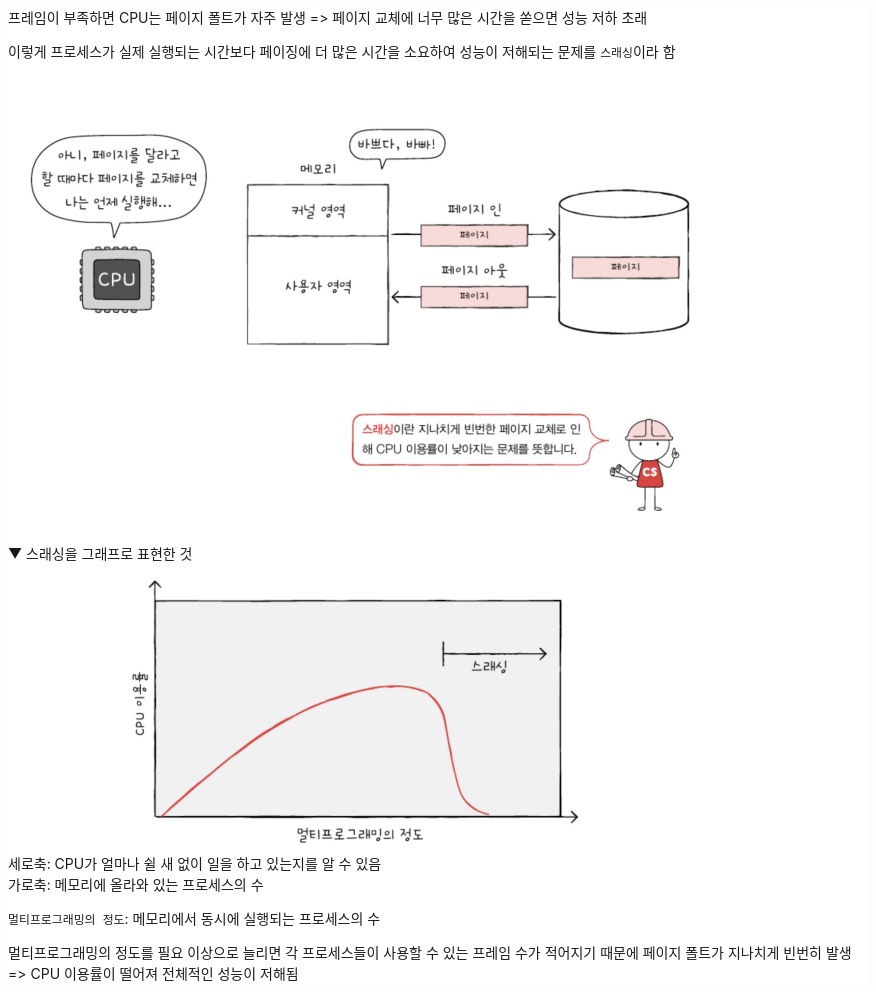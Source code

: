 프레임이 부족하면 CPU는 페이지 폴트가 자주 발생 => 페이지 교체에 너무 많은 시간을 쏟으면 성능 저하 초래

이렇게 프로세스가 실제 실행되는 시간보다 페이징에 더 많은 시간을 소요하여 성능이 저해되는 문제를 `스래싱`이라 함

![alt text](image-45.png)

▼ 스래싱을 그래프로 표현한 것\
![alt text](image-46.png)\
세로축: CPU가 얼마나 쉴 새 없이 일을 하고 있는지를 알 수 있음\
가로축: 메모리에 올라와 있는 프로세스의 수

`멀티프로그래밍의 정도`: 메모리에서 동시에 실행되는 프로세스의 수

멀티프로그래밍의 정도를 필요 이상으로 늘리면 각 프로세스들이 사용할 수 있는 프레임 수가 적어지기 때문에 페이지 폴트가 지나치게 빈번히 발생 => CPU 이용률이 떨어져 전체적인 성능이 저해됨

